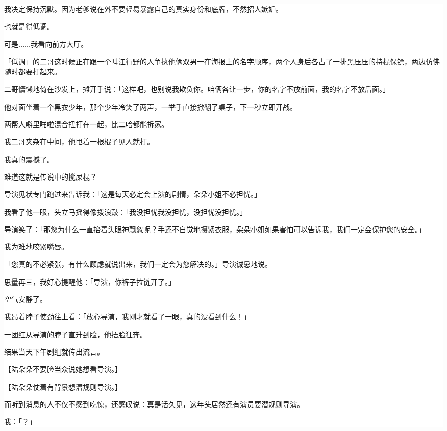 
我决定保持沉默。因为老爹说在外不要轻易暴露自己的真实身份和底牌，不然招人嫉妒。


也就是得低调。


可是……我看向前方大厅。


「低调」的二哥这时候正在跟一个叫江行野的人争执他俩双男一在海报上的名字顺序，两个人身后各占了一排黑压压的持棍保镖，两边仿佛随时都要打起来。


二哥慵懒地倚在沙发上，摊开手说：「这样吧，也别说我欺负你。咱俩各让一步，你的名字不放前面，我的名字不放后面。」


他对面坐着一个黑衣少年，那个少年冷笑了两声，一举手直接掀翻了桌子，下一秒立即开战。


两帮人噼里啪啦混合扭打在一起，比二哈都能拆家。


我二哥夹杂在中间，他甩着一根棍子见人就打。


我真的震撼了。


难道这就是传说中的搅屎棍？


导演见状专门跑过来告诉我：「这是每天必定会上演的剧情，朵朵小姐不必担忧。」


我看了他一眼，头立马摇得像拨浪鼓：「我没担忧我没担忧，没担忧没担忧。」


导演笑了：「那您为什么一直抬着头眼神飘忽呢？手还不自觉地攥紧衣服，朵朵小姐如果害怕可以告诉我，我们一定会保护您的安全。」


我为难地咬紧嘴唇。


「您真的不必紧张，有什么顾虑就说出来，我们一定会为您解决的。」导演诚恳地说。


思量再三，我好心提醒他：「导演，你裤子拉链开了。」


空气安静了。


我昂着脖子使劲往上看：「放心导演，我刚才就看了一眼，真的没看到什么！」


一团红从导演的脖子直升到脸，他捂脸狂奔。


结果当天下午剧组就传出流言。


【陆朵朵不要脸当众说她想看导演。】


【陆朵朵仗着有背景想潜规则导演。】


而听到消息的人不仅不感到吃惊，还感叹说：真是活久见，这年头居然还有演员要潜规则导演。


我：「？」

